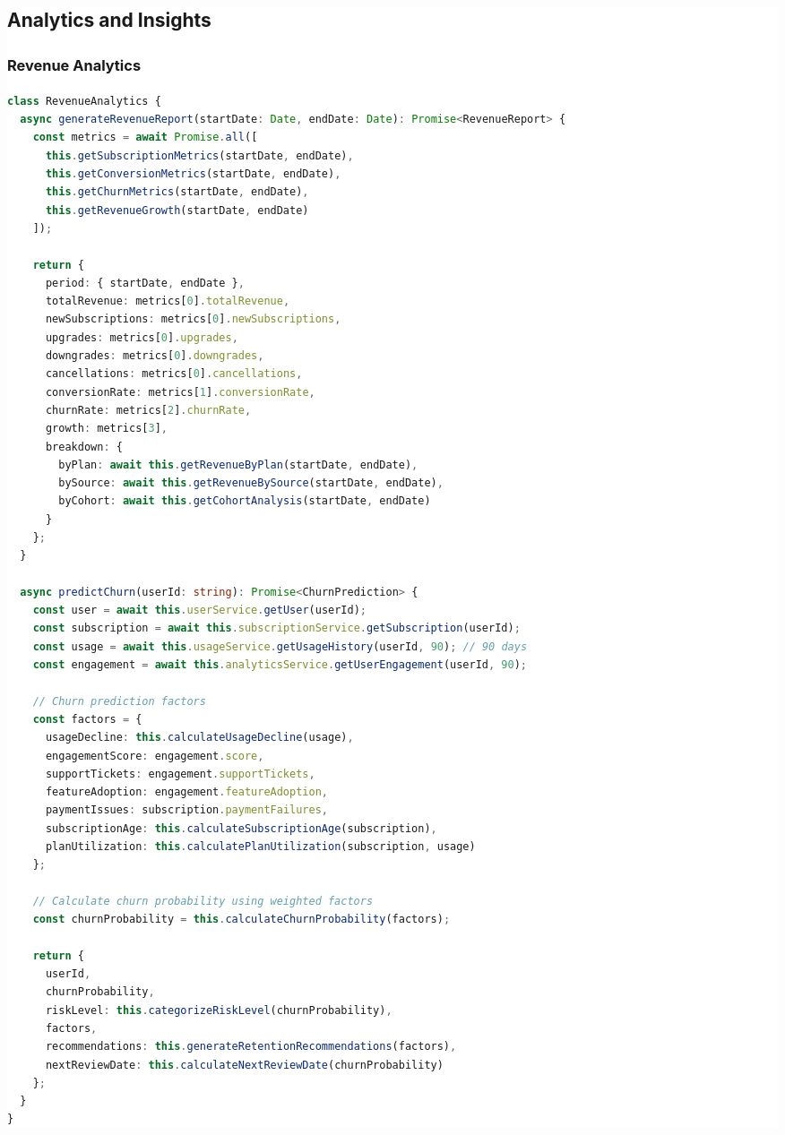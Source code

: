 ## Analytics and Insights

### Revenue Analytics
```typescript
class RevenueAnalytics {
  async generateRevenueReport(startDate: Date, endDate: Date): Promise<RevenueReport> {
    const metrics = await Promise.all([
      this.getSubscriptionMetrics(startDate, endDate),
      this.getConversionMetrics(startDate, endDate),
      this.getChurnMetrics(startDate, endDate),
      this.getRevenueGrowth(startDate, endDate)
    ]);
    
    return {
      period: { startDate, endDate },
      totalRevenue: metrics[0].totalRevenue,
      newSubscriptions: metrics[0].newSubscriptions,
      upgrades: metrics[0].upgrades,
      downgrades: metrics[0].downgrades,
      cancellations: metrics[0].cancellations,
      conversionRate: metrics[1].conversionRate,
      churnRate: metrics[2].churnRate,
      growth: metrics[3],
      breakdown: {
        byPlan: await this.getRevenueByPlan(startDate, endDate),
        bySource: await this.getRevenueBySource(startDate, endDate),
        byCohort: await this.getCohortAnalysis(startDate, endDate)
      }
    };
  }
  
  async predictChurn(userId: string): Promise<ChurnPrediction> {
    const user = await this.userService.getUser(userId);
    const subscription = await this.subscriptionService.getSubscription(userId);
    const usage = await this.usageService.getUsageHistory(userId, 90); // 90 days
    const engagement = await this.analyticsService.getUserEngagement(userId, 90);
    
    // Churn prediction factors
    const factors = {
      usageDecline: this.calculateUsageDecline(usage),
      engagementScore: engagement.score,
      supportTickets: engagement.supportTickets,
      featureAdoption: engagement.featureAdoption,
      paymentIssues: subscription.paymentFailures,
      subscriptionAge: this.calculateSubscriptionAge(subscription),
      planUtilization: this.calculatePlanUtilization(subscription, usage)
    };
    
    // Calculate churn probability using weighted factors
    const churnProbability = this.calculateChurnProbability(factors);
    
    return {
      userId,
      churnProbability,
      riskLevel: this.categorizeRiskLevel(churnProbability),
      factors,
      recommendations: this.generateRetentionRecommendations(factors),
      nextReviewDate: this.calculateNextReviewDate(churnProbability)
    };
  }
}
```
